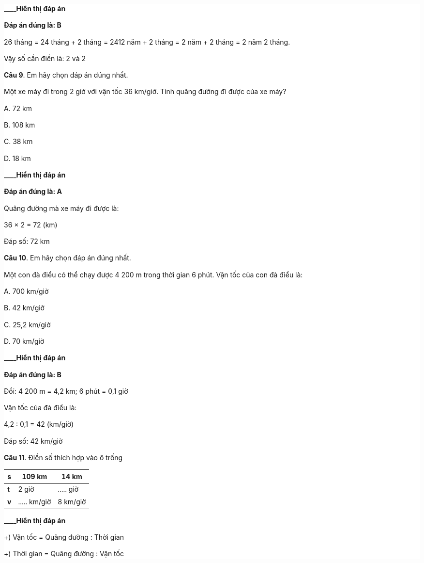 ____**Hiển thị đáp án**

**Đáp án đúng là: B**

26 tháng = 24 tháng + 2 tháng = 2412 năm + 2 tháng = 2 năm + 2 tháng = 2 năm 2 tháng.

Vậy số cần điền là: 2 và 2

**Câu 9**. Em hãy chọn đáp án đúng nhất.

Một xe máy đi trong 2 giờ với vận tốc 36 km/giờ. Tính quãng đường đi được của xe máy?

A. 72 km

B. 108 km

C. 38 km

D. 18 km

____**Hiển thị đáp án**

**Đáp án đúng là: A**

Quãng đường mà xe máy đi được là:

36 × 2 = 72 (km)

Đáp số: 72 km

**Câu 10**. Em hãy chọn đáp án đúng nhất.

Một con đà điểu có thể chạy được 4 200 m trong thời gian 6 phút. Vận tốc của con đà điểu là:

A. 700 km/giờ

B. 42 km/giờ

C. 25,2 km/giờ

D. 70 km/giờ

____**Hiển thị đáp án**

**Đáp án đúng là: B**

Đổi: 4 200 m = 4,2 km; 6 phút = 0,1 giờ

Vận tốc của đà điểu là:

4,2 : 0,1 = 42 (km/giờ)

Đáp số: 42 km/giờ

**Câu 11**. Điền số thích hợp vào ô trống

**s** | 109 km | 14 km  
---|---|---  
**t** | 2 giờ | ..... giờ  
**v** | ..... km/giờ | 8 km/giờ  
____**Hiển thị đáp án**

+) Vận tốc = Quãng đường : Thời gian

+) Thời gian = Quãng đường : Vận tốc
